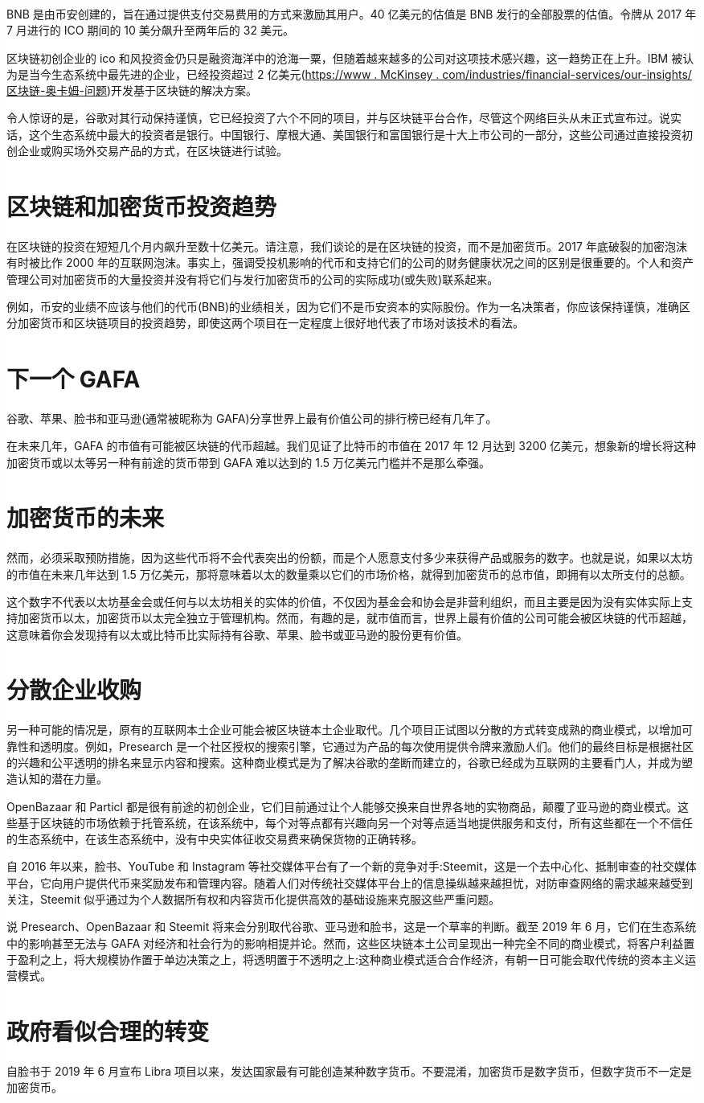 BNB 是由币安创建的，旨在通过提供支付交易费用的方式来激励其用户。40 亿美元的估值是 BNB 发行的全部股票的估值。令牌从 2017 年 7 月进行的 ICO 期间的 10 美分飙升至两年后的 32 美元。

区块链初创企业的 ico 和风投资金仍只是融资海洋中的沧海一粟，但随着越来越多的公司对这项技术感兴趣，这一趋势正在上升。IBM 被认为是当今生态系统中最先进的企业，已经投资超过 2 亿美元([https://www . McKinsey . com/industries/financial-services/our-insights/区块链-奥卡姆-问题](https://www.mckinsey.com/industries/financial-services/our-insights/blockchains-occam-problem))开发基于区块链的解决方案。

令人惊讶的是，谷歌对其行动保持谨慎，它已经投资了六个不同的项目，并与区块链平台合作，尽管这个网络巨头从未正式宣布过。说实话，这个生态系统中最大的投资者是银行。中国银行、摩根大通、美国银行和富国银行是十大上市公司的一部分，这些公司通过直接投资初创企业或购买场外交易产品的方式，在区块链进行试验。

# 区块链和加密货币投资趋势

在区块链的投资在短短几个月内飙升至数十亿美元。请注意，我们谈论的是在区块链的投资，而不是加密货币。2017 年底破裂的加密泡沫有时被比作 2000 年的互联网泡沫。事实上，强调受投机影响的代币和支持它们的公司的财务健康状况之间的区别是很重要的。个人和资产管理公司对加密货币的大量投资并没有将它们与发行加密货币的公司的实际成功(或失败)联系起来。

例如，币安的业绩不应该与他们的代币(BNB)的业绩相关，因为它们不是币安资本的实际股份。作为一名决策者，你应该保持谨慎，准确区分加密货币和区块链项目的投资趋势，即使这两个项目在一定程度上很好地代表了市场对该技术的看法。

# 下一个 GAFA

谷歌、苹果、脸书和亚马逊(通常被昵称为 GAFA)分享世界上最有价值公司的排行榜已经有几年了。

在未来几年，GAFA 的市值有可能被区块链的代币超越。我们见证了比特币的市值在 2017 年 12 月达到 3200 亿美元，想象新的增长将这种加密货币或以太等另一种有前途的货币带到 GAFA 难以达到的 1.5 万亿美元门槛并不是那么牵强。

# 加密货币的未来

然而，必须采取预防措施，因为这些代币将不会代表突出的份额，而是个人愿意支付多少来获得产品或服务的数字。也就是说，如果以太坊的市值在未来几年达到 1.5 万亿美元，那将意味着以太的数量乘以它们的市场价格，就得到加密货币的总市值，即拥有以太所支付的总额。

这个数字不代表以太坊基金会或任何与以太坊相关的实体的价值，不仅因为基金会和协会是非营利组织，而且主要是因为没有实体实际上支持加密货币以太，加密货币以太完全独立于管理机构。然而，有趣的是，就市值而言，世界上最有价值的公司可能会被区块链的代币超越，这意味着你会发现持有以太或比特币比实际持有谷歌、苹果、脸书或亚马逊的股份更有价值。

# 分散企业收购

另一种可能的情况是，原有的互联网本土企业可能会被区块链本土企业取代。几个项目正试图以分散的方式转变成熟的商业模式，以增加可靠性和透明度。例如，Presearch 是一个社区授权的搜索引擎，它通过为产品的每次使用提供令牌来激励人们。他们的最终目标是根据社区的兴趣和公平透明的排名来显示内容和搜索。这种商业模式是为了解决谷歌的垄断而建立的，谷歌已经成为互联网的主要看门人，并成为塑造认知的潜在力量。

OpenBazaar 和 Particl 都是很有前途的初创企业，它们目前通过让个人能够交换来自世界各地的实物商品，颠覆了亚马逊的商业模式。这些基于区块链的市场依赖于托管系统，在该系统中，每个对等点都有兴趣向另一个对等点适当地提供服务和支付，所有这些都在一个不信任的生态系统中，在该生态系统中，没有中央实体征收交易费来确保货物的正确转移。

自 2016 年以来，脸书、YouTube 和 Instagram 等社交媒体平台有了一个新的竞争对手:Steemit，这是一个去中心化、抵制审查的社交媒体平台，它向用户提供代币来奖励发布和管理内容。随着人们对传统社交媒体平台上的信息操纵越来越担忧，对防审查网络的需求越来越受到关注，Steemit 似乎通过为个人数据所有权和内容货币化提供高效的基础设施来克服这些严重问题。

说 Presearch、OpenBazaar 和 Steemit 将来会分别取代谷歌、亚马逊和脸书，这是一个草率的判断。截至 2019 年 6 月，它们在生态系统中的影响甚至无法与 GAFA 对经济和社会行为的影响相提并论。然而，这些区块链本土公司呈现出一种完全不同的商业模式，将客户利益置于盈利之上，将大规模协作置于单边决策之上，将透明置于不透明之上:这种商业模式适合合作经济，有朝一日可能会取代传统的资本主义运营模式。

# 政府看似合理的转变

自脸书于 2019 年 6 月宣布 Libra 项目以来，发达国家最有可能创造某种数字货币。不要混淆，加密货币是数字货币，但数字货币不一定是加密货币。
